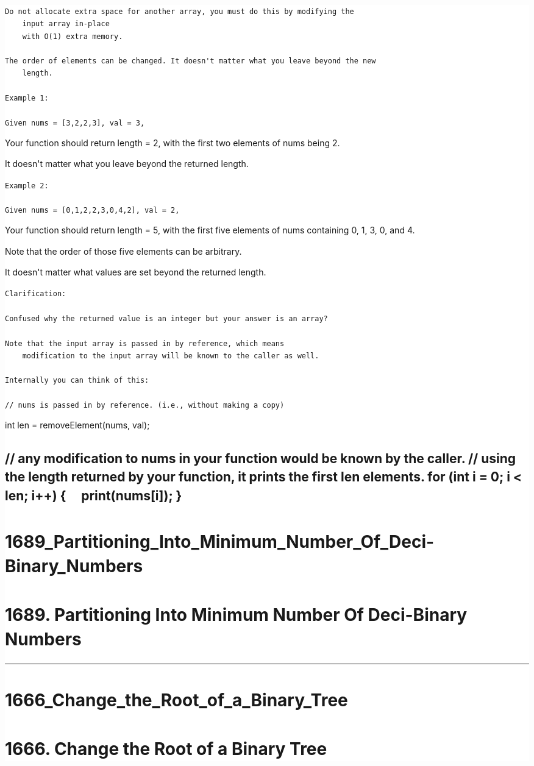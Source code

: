     Do not allocate extra space for another array, you must do this by modifying the
        input array in-place
        with O(1) extra memory.

    The order of elements can be changed. It doesn't matter what you leave beyond the new
        length.

    Example 1:

    Given nums = [3,2,2,3], val = 3,

Your function should return length = 2, with the first two elements of nums being 2.

It doesn't matter what you leave beyond the returned length.

    Example 2:

    Given nums = [0,1,2,2,3,0,4,2], val = 2,

Your function should return length = 5, with the first five elements of nums containing 0, 1, 3, 0, and 4.

Note that the order of those five elements can be arbitrary.

It doesn't matter what values are set beyond the returned length.

    Clarification:

    Confused why the returned value is an integer but your answer is an array?

    Note that the input array is passed in by reference, which means
        modification to the input array will be known to the caller as well.

    Internally you can think of this:

    // nums is passed in by reference. (i.e., without making a copy)
int len = removeElement(nums, val);

// any modification to nums in your function would be known by the caller.
// using the length returned by your function, it prints the first len elements.
for (int i = 0; i < len; i++) {
    print(nums[i]);
}
-----------------

# 1689_Partitioning_Into_Minimum_Number_Of_Deci-Binary_Numbers
# 1689. Partitioning Into Minimum Number Of Deci-Binary Numbers


-----------------

# 1666_Change_the_Root_of_a_Binary_Tree
# 1666. Change the Root of a Binary Tree
